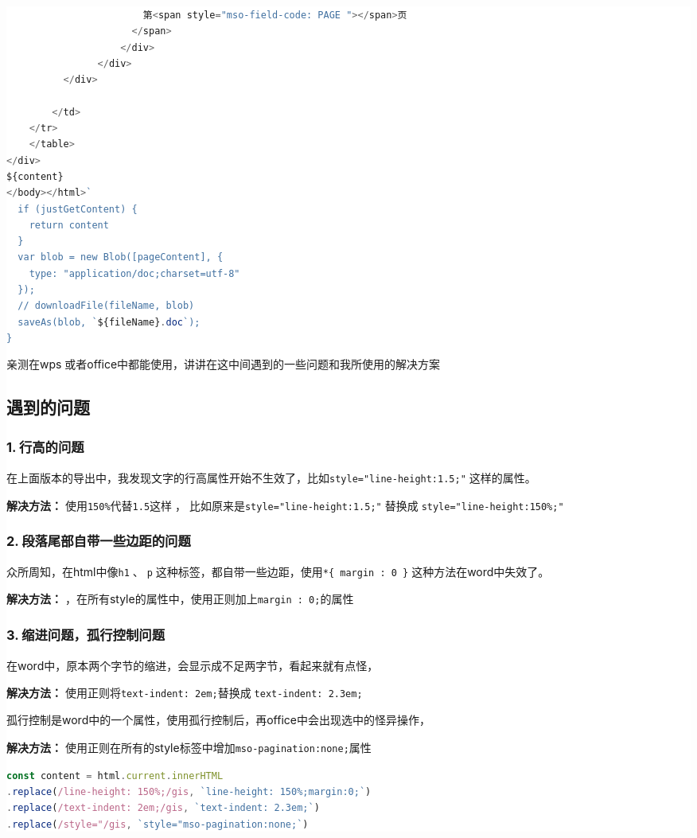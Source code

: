 ```javascript
                        第<span style="mso-field-code: PAGE "></span>页
                      </span>
                    </div>
                </div>
          </div>
       
        </td>
    </tr>
    </table>
</div>
${content}
</body></html>`
  if (justGetContent) {
    return content
  }
  var blob = new Blob([pageContent], {
    type: "application/doc;charset=utf-8"
  });
  // downloadFile(fileName, blob)
  saveAs(blob, `${fileName}.doc`);
}
```

亲测在wps 或者office中都能使用，讲讲在这中间遇到的一些问题和我所使用的解决方案

## 遇到的问题
### 1. 行高的问题

在上面版本的导出中，我发现文字的行高属性开始不生效了，比如`style="line-height:1.5;"` 这样的属性。

**解决方法：** 使用`150%`代替`1.5`这样 ， 比如原来是`style="line-height:1.5;"` 替换成 `style="line-height:150%;"`

 
### 2. 段落尾部自带一些边距的问题

众所周知，在html中像`h1` 、 `p` 这种标签，都自带一些边距，使用`*{ margin : 0 }` 这种方法在word中失效了。


**解决方法：** ，在所有style的属性中，使用正则加上`margin : 0;`的属性


### 3. 缩进问题，孤行控制问题

在word中，原本两个字节的缩进，会显示成不足两字节，看起来就有点怪，

**解决方法：**  使用正则将`text-indent: 2em;`替换成 `text-indent: 2.3em;`

孤行控制是word中的一个属性，使用孤行控制后，再office中会出现选中的怪异操作，

**解决方法：**  使用正则在所有的style标签中增加`mso-pagination:none;`属性


```javascript
const content = html.current.innerHTML
.replace(/line-height: 150%;/gis, `line-height: 150%;margin:0;`)
.replace(/text-indent: 2em;/gis, `text-indent: 2.3em;`)
.replace(/style="/gis, `style="mso-pagination:none;`)
```
